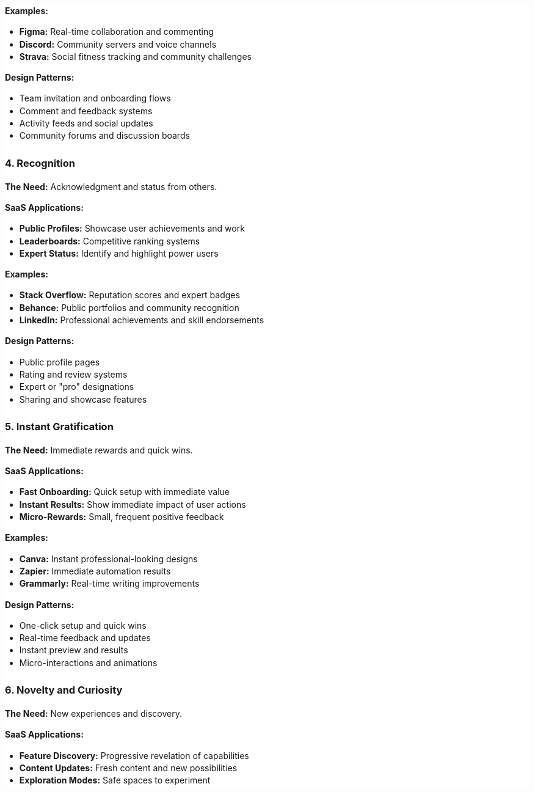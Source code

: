 **Examples:**
- **Figma:** Real-time collaboration and commenting
- **Discord:** Community servers and voice channels
- **Strava:** Social fitness tracking and community challenges

**Design Patterns:**
- Team invitation and onboarding flows
- Comment and feedback systems
- Activity feeds and social updates
- Community forums and discussion boards

### 4. Recognition
**The Need:** Acknowledgment and status from others.

**SaaS Applications:**
- **Public Profiles:** Showcase user achievements and work
- **Leaderboards:** Competitive ranking systems
- **Expert Status:** Identify and highlight power users

**Examples:**
- **Stack Overflow:** Reputation scores and expert badges
- **Behance:** Public portfolios and community recognition
- **LinkedIn:** Professional achievements and skill endorsements

**Design Patterns:**
- Public profile pages
- Rating and review systems
- Expert or "pro" designations
- Sharing and showcase features

### 5. Instant Gratification
**The Need:** Immediate rewards and quick wins.

**SaaS Applications:**
- **Fast Onboarding:** Quick setup with immediate value
- **Instant Results:** Show immediate impact of user actions
- **Micro-Rewards:** Small, frequent positive feedback

**Examples:**
- **Canva:** Instant professional-looking designs
- **Zapier:** Immediate automation results
- **Grammarly:** Real-time writing improvements

**Design Patterns:**
- One-click setup and quick wins
- Real-time feedback and updates
- Instant preview and results
- Micro-interactions and animations

### 6. Novelty and Curiosity
**The Need:** New experiences and discovery.

**SaaS Applications:**
- **Feature Discovery:** Progressive revelation of capabilities
- **Content Updates:** Fresh content and new possibilities
- **Exploration Modes:** Safe spaces to experiment
